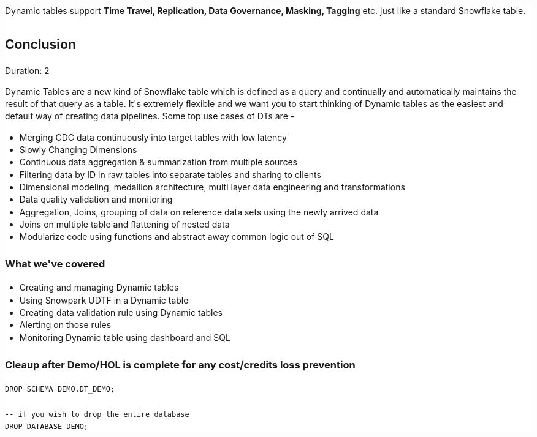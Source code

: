 Dynamic tables support **Time Travel, Replication, Data Governance, Masking, Tagging** etc. just like a standard Snowflake table.



## Conclusion
Duration: 2

Dynamic Tables are a new kind of Snowflake table which is defined as a query and continually and automatically maintains the result of that query as a table. It's extremely flexible and we want you to start thinking of Dynamic tables as the easiest and default way of creating data pipelines. Some top use cases of DTs are -

- Merging CDC data continuously into target tables with low latency
- Slowly Changing Dimensions 
- Continuous data aggregation & summarization from multiple sources
- Filtering data by ID in raw tables into separate tables and sharing to clients 
- Dimensional modeling, medallion architecture, multi layer data engineering and transformations
- Data quality validation and monitoring
- Aggregation, Joins, grouping of data on reference data sets using the newly arrived data
- Joins on multiple table and flattening of nested data
- Modularize code using functions and abstract away common logic out of SQL


### What we've covered
- Creating and managing Dynamic tables
- Using Snowpark UDTF in a Dynamic table
- Creating data validation rule using Dynamic tables
- Alerting on those rules
- Monitoring Dynamic table using dashboard and SQL

### Cleaup after Demo/HOL is complete for any cost/credits loss prevention

```
DROP SCHEMA DEMO.DT_DEMO;

-- if you wish to drop the entire database
DROP DATABASE DEMO;

```